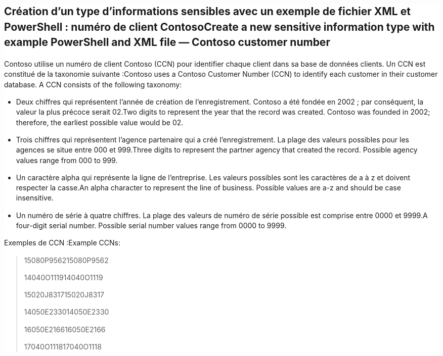 </tr>
</tbody>
</table>

## <a name="create-a-new-sensitive-information-type-with-example-powershell-and-xml-file--contoso-customer-number"></a><span data-ttu-id="5f0f6-272">Création d’un type d’informations sensibles avec un exemple de fichier XML et PowerShell : numéro de client Contoso</span><span class="sxs-lookup"><span data-stu-id="5f0f6-272">Create a new sensitive information type with example PowerShell and XML file — Contoso customer number</span></span>

<span data-ttu-id="5f0f6-p125">Contoso utilise un numéro de client Contoso (CCN) pour identifier chaque client dans sa base de données clients. Un CCN est constitué de la taxonomie suivante :</span><span class="sxs-lookup"><span data-stu-id="5f0f6-p125">Contoso uses a Contoso Customer Number (CCN) to identify each customer in their customer database. A CCN consists of the following taxonomy:</span></span>

-   <span data-ttu-id="5f0f6-p126">Deux chiffres qui représentent l’année de création de l’enregistrement. Contoso a été fondée en 2002 ; par conséquent, la valeur la plus précoce serait 02.</span><span class="sxs-lookup"><span data-stu-id="5f0f6-p126">Two digits to represent the year that the record was created. Contoso was founded in 2002; therefore, the earliest possible value would be 02.</span></span>

-   <span data-ttu-id="5f0f6-p127">Trois chiffres qui représentent l’agence partenaire qui a créé l’enregistrement. La plage des valeurs possibles pour les agences se situe entre 000 et 999.</span><span class="sxs-lookup"><span data-stu-id="5f0f6-p127">Three digits to represent the partner agency that created the record. Possible agency values range from 000 to 999.</span></span>

-   <span data-ttu-id="5f0f6-p128">Un caractère alpha qui représente la ligne de l’entreprise. Les valeurs possibles sont les caractères de a à z et doivent respecter la casse.</span><span class="sxs-lookup"><span data-stu-id="5f0f6-p128">An alpha character to represent the line of business. Possible values are a-z and should be case insensitive.</span></span>

-   <span data-ttu-id="5f0f6-p129">Un numéro de série à quatre chiffres. La plage des valeurs de numéro de série possible est comprise entre 0000 et 9999.</span><span class="sxs-lookup"><span data-stu-id="5f0f6-p129">A four-digit serial number. Possible serial number values range from 0000 to 9999.</span></span>

<span data-ttu-id="5f0f6-283">Exemples de CCN :</span><span class="sxs-lookup"><span data-stu-id="5f0f6-283">Example CCNs:</span></span>

> <span data-ttu-id="5f0f6-284">15080P9562</span><span class="sxs-lookup"><span data-stu-id="5f0f6-284">15080P9562</span></span>
>
> <span data-ttu-id="5f0f6-285">14040O1119</span><span class="sxs-lookup"><span data-stu-id="5f0f6-285">14040O1119</span></span>
>
> <span data-ttu-id="5f0f6-286">15020J8317</span><span class="sxs-lookup"><span data-stu-id="5f0f6-286">15020J8317</span></span>
>
> <span data-ttu-id="5f0f6-287">14050E2330</span><span class="sxs-lookup"><span data-stu-id="5f0f6-287">14050E2330</span></span>
>
> <span data-ttu-id="5f0f6-288">16050E2166</span><span class="sxs-lookup"><span data-stu-id="5f0f6-288">16050E2166</span></span>
>
> <span data-ttu-id="5f0f6-289">17040O1118</span><span class="sxs-lookup"><span data-stu-id="5f0f6-289">17040O1118</span></span>
